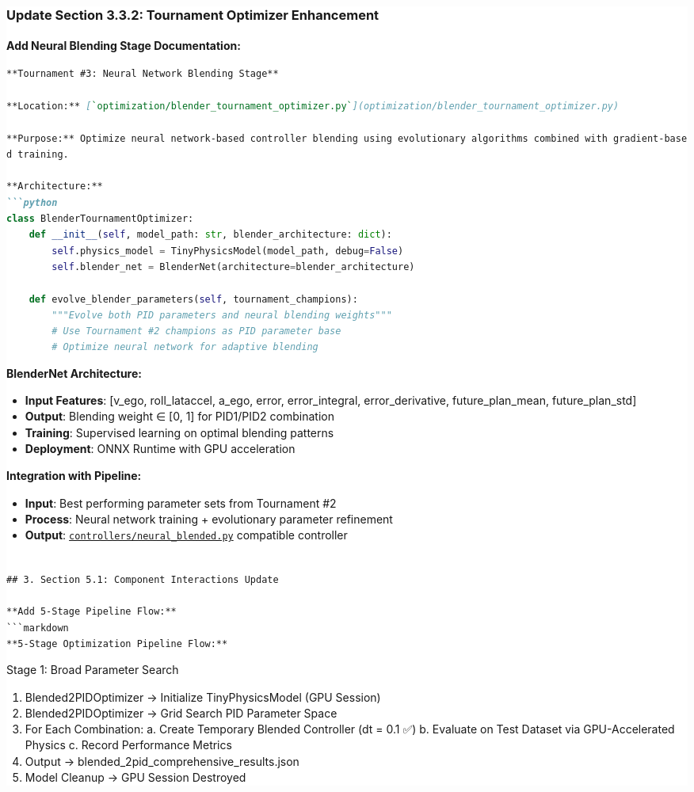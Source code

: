 ### **Update Section 3.3.2: Tournament Optimizer Enhancement**

**Add Neural Blending Stage Documentation:**
```markdown
**Tournament #3: Neural Network Blending Stage**

**Location:** [`optimization/blender_tournament_optimizer.py`](optimization/blender_tournament_optimizer.py)

**Purpose:** Optimize neural network-based controller blending using evolutionary algorithms combined with gradient-based training.

**Architecture:**
```python
class BlenderTournamentOptimizer:
    def __init__(self, model_path: str, blender_architecture: dict):
        self.physics_model = TinyPhysicsModel(model_path, debug=False)
        self.blender_net = BlenderNet(architecture=blender_architecture)
        
    def evolve_blender_parameters(self, tournament_champions):
        """Evolve both PID parameters and neural blending weights"""
        # Use Tournament #2 champions as PID parameter base
        # Optimize neural network for adaptive blending
```

**BlenderNet Architecture:**
- **Input Features**: [v_ego, roll_lataccel, a_ego, error, error_integral, error_derivative, future_plan_mean, future_plan_std]
- **Output**: Blending weight ∈ [0, 1] for PID1/PID2 combination
- **Training**: Supervised learning on optimal blending patterns
- **Deployment**: ONNX Runtime with GPU acceleration

**Integration with Pipeline:**
- **Input**: Best performing parameter sets from Tournament #2
- **Process**: Neural network training + evolutionary parameter refinement
- **Output**: [`controllers/neural_blended.py`](controllers/neural_blended.py) compatible controller
```

## 3. Section 5.1: Component Interactions Update

**Add 5-Stage Pipeline Flow:**
```markdown
**5-Stage Optimization Pipeline Flow:**
```
Stage 1: Broad Parameter Search
1. Blended2PIDOptimizer → Initialize TinyPhysicsModel (GPU Session)
2. Blended2PIDOptimizer → Grid Search PID Parameter Space  
3. For Each Combination:
   a. Create Temporary Blended Controller (dt = 0.1 ✅)
   b. Evaluate on Test Dataset via GPU-Accelerated Physics
   c. Record Performance Metrics
4. Output → blended_2pid_comprehensive_results.json
5. Model Cleanup → GPU Session Destroyed
